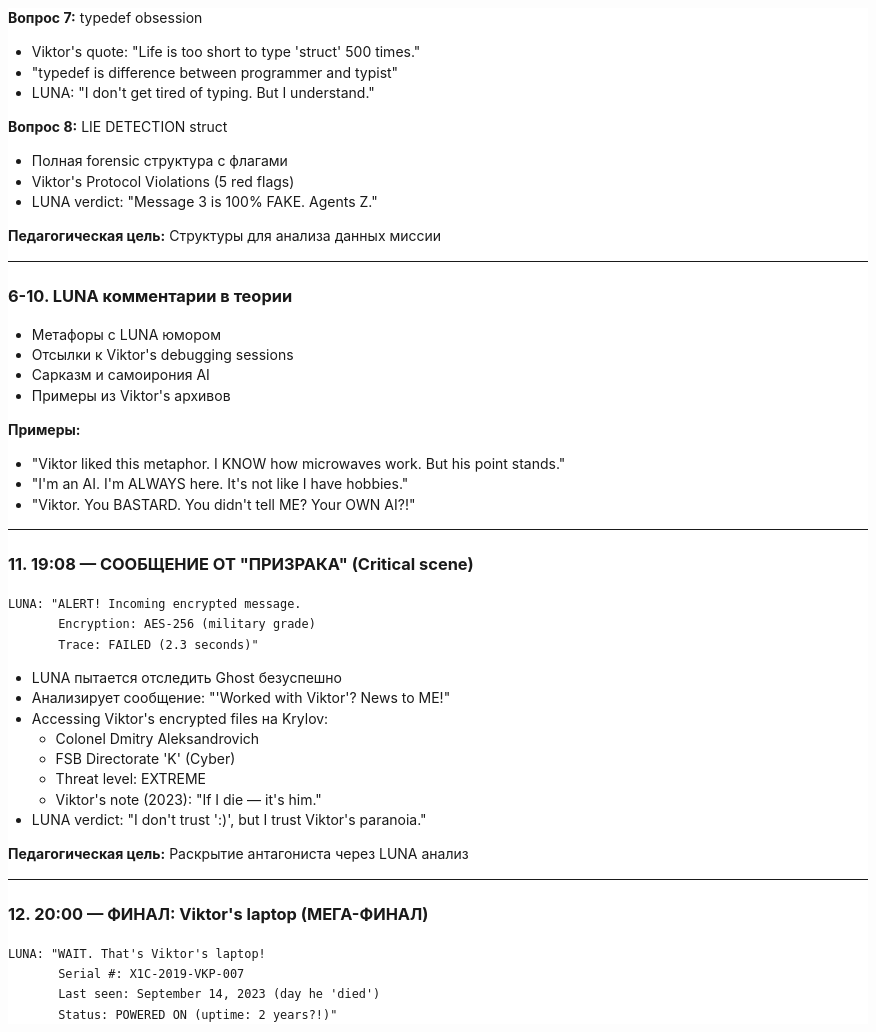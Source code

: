 **Вопрос 7:** typedef obsession
- Viktor's quote: "Life is too short to type 'struct' 500 times."
- "typedef is difference between programmer and typist"
- LUNA: "I don't get tired of typing. But I understand."

**Вопрос 8:** LIE DETECTION struct
- Полная forensic структура с флагами
- Viktor's Protocol Violations (5 red flags)
- LUNA verdict: "Message 3 is 100% FAKE. Agents Z."

**Педагогическая цель:** Структуры для анализа данных миссии

---

### 6-10. **LUNA комментарии в теории**
- Метафоры с LUNA юмором
- Отсылки к Viktor's debugging sessions
- Сарказм и самоирония AI
- Примеры из Viktor's архивов

**Примеры:**
- "Viktor liked this metaphor. I KNOW how microwaves work. But his point stands."
- "I'm an AI. I'm ALWAYS here. It's not like I have hobbies."
- "Viktor. You BASTARD. You didn't tell ME? Your OWN AI?!"

---

### 11. **19:08 — СООБЩЕНИЕ ОТ "ПРИЗРАКА"** (Critical scene)
```
LUNA: "ALERT! Incoming encrypted message.
       Encryption: AES-256 (military grade)
       Trace: FAILED (2.3 seconds)"
```
- LUNA пытается отследить Ghost безуспешно
- Анализирует сообщение: "'Worked with Viktor'? News to ME!"
- Accessing Viktor's encrypted files на Krylov:
  - Colonel Dmitry Aleksandrovich
  - FSB Directorate 'K' (Cyber)
  - Threat level: EXTREME
  - Viktor's note (2023): "If I die — it's him."
- LUNA verdict: "I don't trust ':)', but I trust Viktor's paranoia."

**Педагогическая цель:** Раскрытие антагониста через LUNA анализ

---

### 12. **20:00 — ФИНАЛ: Viktor's laptop** (МЕГА-ФИНАЛ)
```
LUNA: "WAIT. That's Viktor's laptop!
       Serial #: X1C-2019-VKP-007
       Last seen: September 14, 2023 (day he 'died')
       Status: POWERED ON (uptime: 2 years?!)"
```
